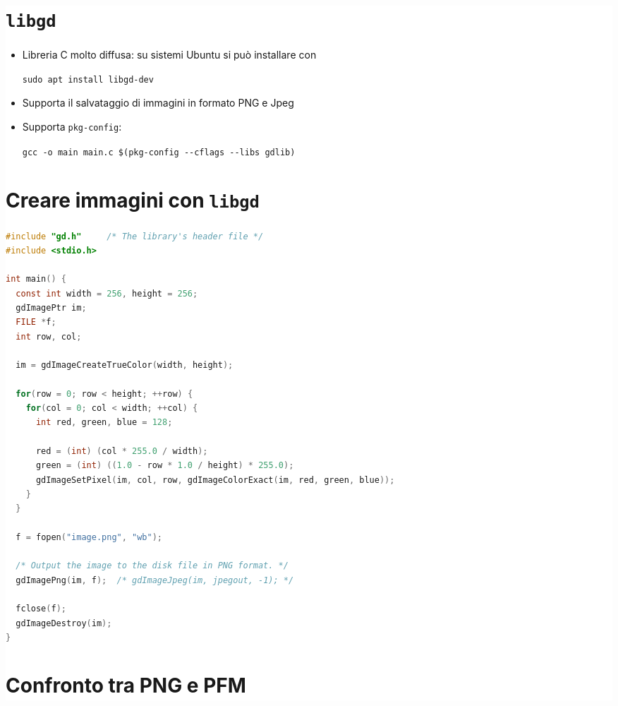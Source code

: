 # `libgd`

-   Libreria C molto diffusa: su sistemi Ubuntu si può installare con

    ```
    sudo apt install libgd-dev
    ```

-   Supporta il salvataggio di immagini in formato PNG e Jpeg

-   Supporta `pkg-config`:

    ```
    gcc -o main main.c $(pkg-config --cflags --libs gdlib)
    ```

# Creare immagini con `libgd`

```c
#include "gd.h"     /* The library's header file */
#include <stdio.h>

int main() {
  const int width = 256, height = 256;
  gdImagePtr im;
  FILE *f;
  int row, col;

  im = gdImageCreateTrueColor(width, height);

  for(row = 0; row < height; ++row) {
    for(col = 0; col < width; ++col) {
      int red, green, blue = 128;

      red = (int) (col * 255.0 / width);
      green = (int) ((1.0 - row * 1.0 / height) * 255.0);
      gdImageSetPixel(im, col, row, gdImageColorExact(im, red, green, blue));
    }
  }

  f = fopen("image.png", "wb");

  /* Output the image to the disk file in PNG format. */
  gdImagePng(im, f);  /* gdImageJpeg(im, jpegout, -1); */

  fclose(f);
  gdImageDestroy(im);
}
```

# Confronto tra PNG e PFM
